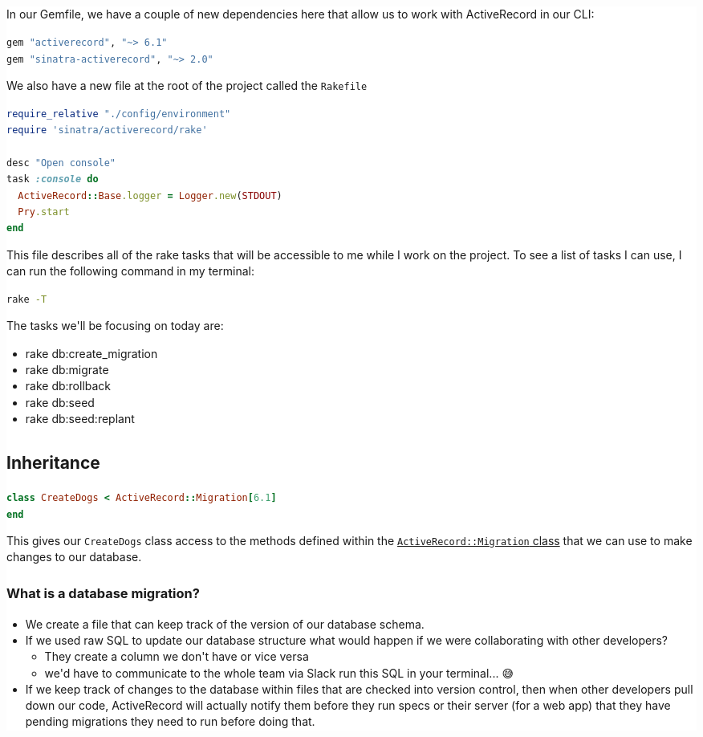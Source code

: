 In our Gemfile, we have a couple of new dependencies here that allow us to work with ActiveRecord in our CLI:

```rb
gem "activerecord", "~> 6.1"
gem "sinatra-activerecord", "~> 2.0"
```

We also have a new file at the root of the project called the `Rakefile`

```rb
require_relative "./config/environment"
require 'sinatra/activerecord/rake'

desc "Open console"
task :console do
  ActiveRecord::Base.logger = Logger.new(STDOUT)
  Pry.start
end
```

This file describes all of the rake tasks that will be accessible to me while I work on the project. To see a list of tasks I can use, I can run the following command in my terminal:

```bash
rake -T
```

The tasks we'll be focusing on today are:

- rake db:create_migration
- rake db:migrate
- rake db:rollback
- rake db:seed
- rake db:seed:replant

## Inheritance

```rb
class CreateDogs < ActiveRecord::Migration[6.1]
end
```

This gives our `CreateDogs` class access to the methods defined within the [`ActiveRecord::Migration` class](https://api.rubyonrails.org/classes/ActiveRecord/Migration.html) that we can use to make changes to our database. 

### What is a database migration?

- We create a file that can keep track of the version of our database schema.
- If we used raw SQL to update our database structure what would happen if we were collaborating with other developers?
    - They create a column we don't have or vice versa
    - we'd have to communicate to the whole team via Slack run this SQL in your terminal... :sweat_smile:
- If we keep track of changes to the database within files that are checked into version control, then when other developers pull down our code, ActiveRecord will actually notify them before they run specs or their server (for a web app) that they have pending migrations they need to run before doing that.
